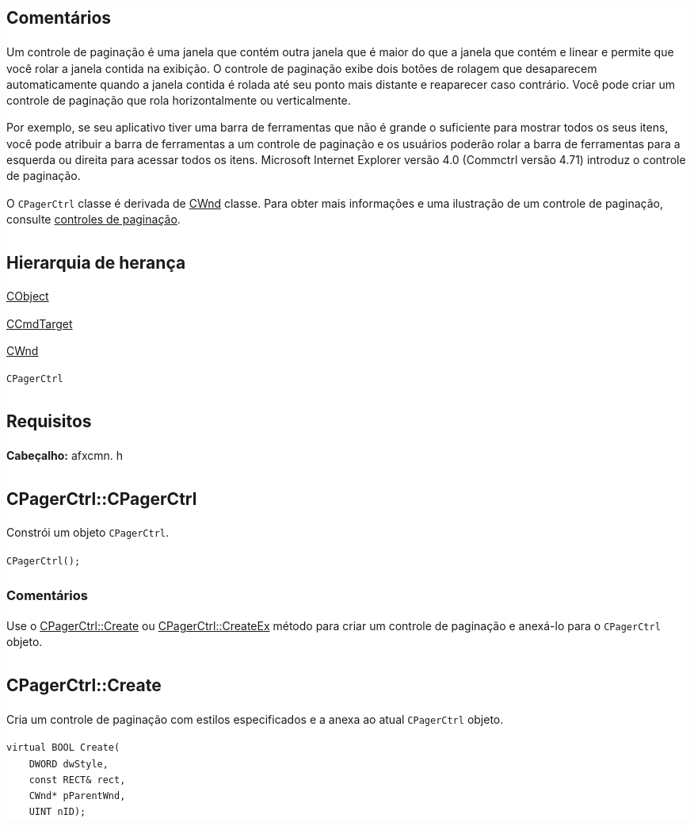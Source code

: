 ## <a name="remarks"></a>Comentários

Um controle de paginação é uma janela que contém outra janela que é maior do que a janela que contém e linear e permite que você rolar a janela contida na exibição. O controle de paginação exibe dois botões de rolagem que desaparecem automaticamente quando a janela contida é rolada até seu ponto mais distante e reaparecer caso contrário. Você pode criar um controle de paginação que rola horizontalmente ou verticalmente.

Por exemplo, se seu aplicativo tiver uma barra de ferramentas que não é grande o suficiente para mostrar todos os seus itens, você pode atribuir a barra de ferramentas a um controle de paginação e os usuários poderão rolar a barra de ferramentas para a esquerda ou direita para acessar todos os itens. Microsoft Internet Explorer versão 4.0 (Commctrl versão 4.71) introduz o controle de paginação.

O `CPagerCtrl` classe é derivada de [CWnd](../../mfc/reference/cwnd-class.md) classe. Para obter mais informações e uma ilustração de um controle de paginação, consulte [controles de paginação](/windows/desktop/Controls/pager-controls).

## <a name="inheritance-hierarchy"></a>Hierarquia de herança

[CObject](../../mfc/reference/cobject-class.md)

[CCmdTarget](../../mfc/reference/ccmdtarget-class.md)

[CWnd](../../mfc/reference/cwnd-class.md)

`CPagerCtrl`

## <a name="requirements"></a>Requisitos

**Cabeçalho:** afxcmn. h

##  <a name="cpagerctrl"></a>  CPagerCtrl::CPagerCtrl

Constrói um objeto `CPagerCtrl`.

```
CPagerCtrl();
```

### <a name="remarks"></a>Comentários

Use o [CPagerCtrl::Create](#create) ou [CPagerCtrl::CreateEx](#createex) método para criar um controle de paginação e anexá-lo para o `CPagerCtrl` objeto.

##  <a name="create"></a>  CPagerCtrl::Create

Cria um controle de paginação com estilos especificados e a anexa ao atual `CPagerCtrl` objeto.

```
virtual BOOL Create(
    DWORD dwStyle,
    const RECT& rect,
    CWnd* pParentWnd,
    UINT nID);
```
